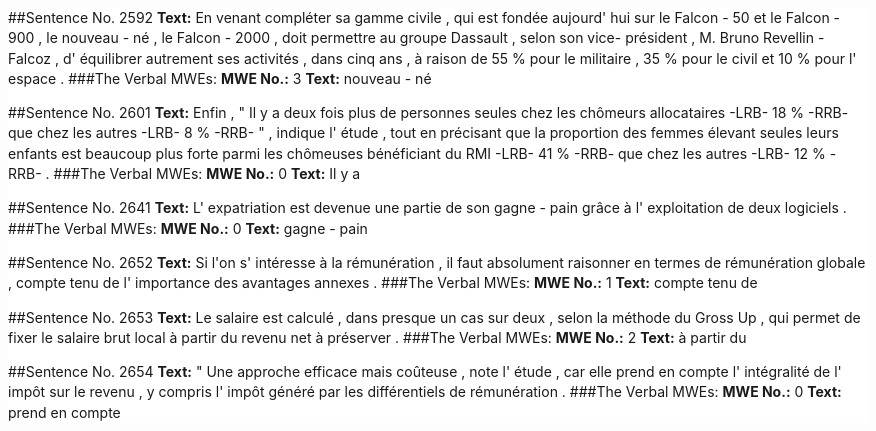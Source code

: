 

##Sentence No. 2592
**Text:** En venant compléter sa gamme civile , qui est fondée aujourd' hui sur le Falcon - 50 et le Falcon - 900 , le nouveau - né , le Falcon - 2000 , doit permettre au groupe Dassault , selon son vice- président , M. Bruno Revellin - Falcoz , d' équilibrer autrement ses activités , dans cinq ans , à raison de 55 % pour le militaire , 35 % pour le civil et 10 % pour l' espace .
###The Verbal MWEs: 
**MWE No.:** 3
**Text:** nouveau - né



##Sentence No. 2601
**Text:** Enfin , " Il y a deux fois plus de personnes seules chez les chômeurs allocataires -LRB- 18 % -RRB- que chez les autres -LRB- 8 % -RRB- " , indique l' étude , tout en précisant que la proportion des femmes élevant seules leurs enfants est beaucoup plus forte parmi les chômeuses bénéficiant du RMI -LRB- 41 % -RRB- que chez les autres -LRB- 12 % -RRB- .
###The Verbal MWEs: 
**MWE No.:** 0
**Text:** Il y a



##Sentence No. 2641
**Text:** L' expatriation est devenue une partie de son gagne - pain grâce à l' exploitation de deux logiciels .
###The Verbal MWEs: 
**MWE No.:** 0
**Text:** gagne - pain



##Sentence No. 2652
**Text:** Si l'on s' intéresse à la rémunération , il faut absolument raisonner en termes de rémunération globale , compte tenu de l' importance des avantages annexes .
###The Verbal MWEs: 
**MWE No.:** 1
**Text:** compte tenu de



##Sentence No. 2653
**Text:** Le salaire est calculé , dans presque un cas sur deux , selon la méthode du Gross Up , qui permet de fixer le salaire brut local à partir du revenu net à préserver .
###The Verbal MWEs: 
**MWE No.:** 2
**Text:** à partir du



##Sentence No. 2654
**Text:** " Une approche efficace mais coûteuse , note l' étude , car elle prend en compte l' intégralité de l' impôt sur le revenu , y compris l' impôt généré par les différentiels de rémunération .
###The Verbal MWEs: 
**MWE No.:** 0
**Text:** prend en compte



